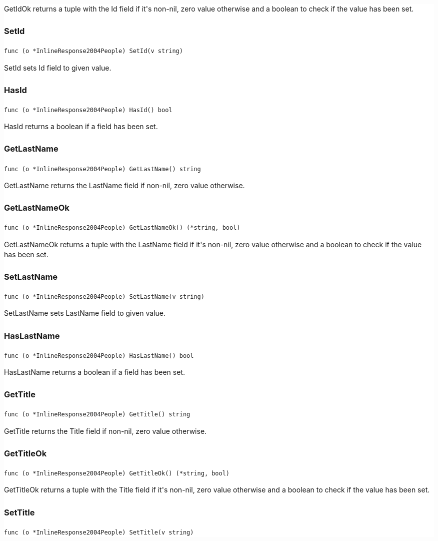 GetIdOk returns a tuple with the Id field if it's non-nil, zero value otherwise
and a boolean to check if the value has been set.

### SetId

`func (o *InlineResponse2004People) SetId(v string)`

SetId sets Id field to given value.

### HasId

`func (o *InlineResponse2004People) HasId() bool`

HasId returns a boolean if a field has been set.

### GetLastName

`func (o *InlineResponse2004People) GetLastName() string`

GetLastName returns the LastName field if non-nil, zero value otherwise.

### GetLastNameOk

`func (o *InlineResponse2004People) GetLastNameOk() (*string, bool)`

GetLastNameOk returns a tuple with the LastName field if it's non-nil, zero value otherwise
and a boolean to check if the value has been set.

### SetLastName

`func (o *InlineResponse2004People) SetLastName(v string)`

SetLastName sets LastName field to given value.

### HasLastName

`func (o *InlineResponse2004People) HasLastName() bool`

HasLastName returns a boolean if a field has been set.

### GetTitle

`func (o *InlineResponse2004People) GetTitle() string`

GetTitle returns the Title field if non-nil, zero value otherwise.

### GetTitleOk

`func (o *InlineResponse2004People) GetTitleOk() (*string, bool)`

GetTitleOk returns a tuple with the Title field if it's non-nil, zero value otherwise
and a boolean to check if the value has been set.

### SetTitle

`func (o *InlineResponse2004People) SetTitle(v string)`
